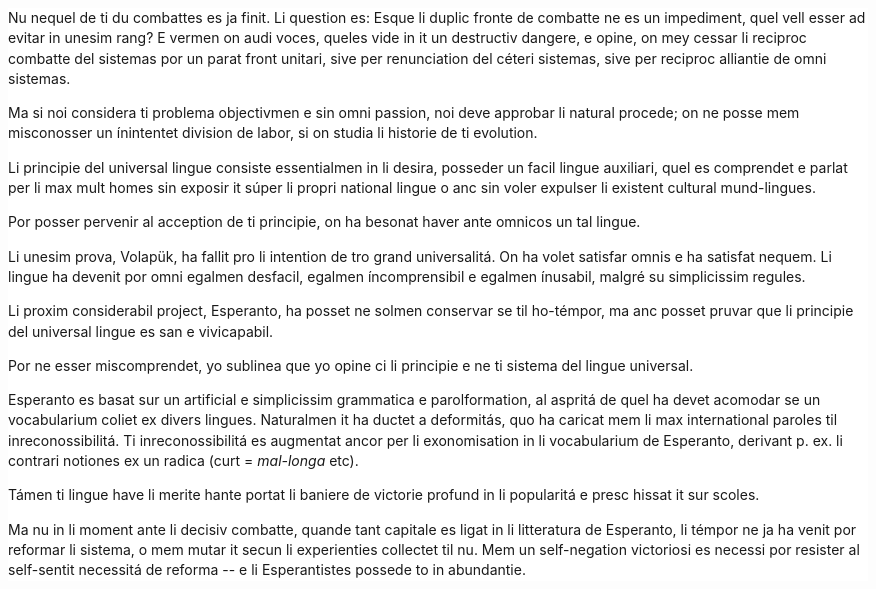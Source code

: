 Nu nequel de ti du combattes es ja finit. Li question es: Esque li
duplic fronte de combatte ne es un impediment, quel vell esser ad evitar
in unesim rang? E vermen on audi voces, queles vide in it un destructiv
dangere, e opine, on mey cessar li reciproc combatte del sistemas por un
parat front unitari, sive per renunciation del céteri sistemas, sive per
reciproc alliantie de omni
sistemas.

Ma si noi considera ti problema objectivmen e sin omni passion, noi
deve approbar li natural procede; on ne posse mem misconosser un
ínintentet division de labor, si on studia li historie de ti
evolution.

Li principie del universal lingue consiste essentialmen in li desira,
posseder un facil lingue auxiliari, quel es comprendet e parlat per li
max mult homes sin exposir it súper li propri national lingue o anc sin
voler expulser li existent cultural
mund-lingues.

Por posser pervenir al acception de ti principie, on ha besonat haver
ante omnicos un tal lingue.

Li unesim prova, Volapük, ha fallit pro li intention de tro grand
universalitá. On ha volet satisfar omnis e ha satisfat nequem. Li lingue
ha devenit por omni egalmen desfacil, egalmen íncomprensibil e egalmen
ínusabil, malgré su simplicissim
regules.

Li proxim considerabil project, Esperanto, ha posset ne solmen
conservar se til ho-témpor, ma anc posset pruvar que li principie del
universal lingue es san e
vivicapabil.

Por ne esser miscomprendet, yo sublinea que yo opine ci li principie e
ne ti sistema del lingue
universal.

Esperanto es basat sur un artificial e simplicissim grammatica e
parolformation, al aspritá de quel ha devet acomodar se un vocabularium
coliet ex divers lingues. Naturalmen it ha ductet a deformitás, quo ha
caricat mem li max international paroles til inreconossibilitá. Ti
inreconossibilitá es augmentat ancor per li exonomisation in li
vocabularium de Esperanto, derivant p. ex. li contrari notiones ex un
radica (curt = _mal-longa_ etc).

Támen ti lingue have li merite hante portat li baniere de victorie
profund in li popularitá e presc hissat it sur
scoles.

Ma nu in li moment ante li decisiv combatte, quande tant capitale es
ligat in li litteratura de Esperanto, li témpor ne ja ha venit por
reformar li sistema, o mem mutar it secun li experienties collectet til
nu. Mem un self-negation victoriosi es necessi por resister al
self-sentit necessitá de reforma -- e li Esperantistes possede to in
abundantie.

